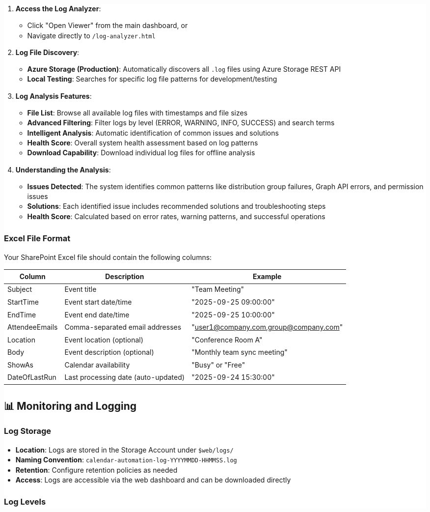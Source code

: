 1. **Access the Log Analyzer**: 
   - Click "Open Viewer" from the main dashboard, or
   - Navigate directly to `/log-analyzer.html`

2. **Log File Discovery**:
   - **Azure Storage (Production)**: Automatically discovers all `.log` files using Azure Storage REST API
   - **Local Testing**: Searches for specific log file patterns for development/testing

3. **Log Analysis Features**:
   - **File List**: Browse all available log files with timestamps and file sizes
   - **Advanced Filtering**: Filter logs by level (ERROR, WARNING, INFO, SUCCESS) and search terms
   - **Intelligent Analysis**: Automatic identification of common issues and solutions
   - **Health Score**: Overall system health assessment based on log patterns
   - **Download Capability**: Download individual log files for offline analysis

4. **Understanding the Analysis**:
   - **Issues Detected**: The system identifies common patterns like distribution group failures, Graph API errors, and permission issues
   - **Solutions**: Each identified issue includes recommended solutions and troubleshooting steps
   - **Health Score**: Calculated based on error rates, warning patterns, and successful operations

### Excel File Format

Your SharePoint Excel file should contain the following columns:

| Column | Description | Example |
|--------|-------------|---------|
| Subject | Event title | "Team Meeting" |
| StartTime | Event start date/time | "2025-09-25 09:00:00" |
| EndTime | Event end date/time | "2025-09-25 10:00:00" |
| AttendeeEmails | Comma-separated email addresses | "user1@company.com,group@company.com" |
| Location | Event location (optional) | "Conference Room A" |
| Body | Event description (optional) | "Monthly team sync meeting" |
| ShowAs | Calendar availability | "Busy" or "Free" |
| DateOfLastRun | Last processing date (auto-updated) | "2025-09-24 15:30:00" |

## 📊 Monitoring and Logging

### Log Storage

- **Location**: Logs are stored in the Storage Account under `$web/logs/`
- **Naming Convention**: `calendar-automation-log-YYYYMMDD-HHMMSS.log`
- **Retention**: Configure retention policies as needed
- **Access**: Logs are accessible via the web dashboard and can be downloaded directly

### Log Levels
